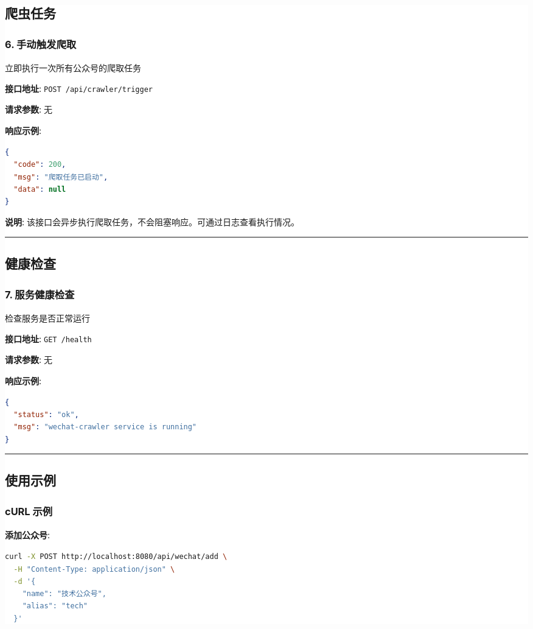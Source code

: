 
## 爬虫任务

### 6. 手动触发爬取

立即执行一次所有公众号的爬取任务

**接口地址**: `POST /api/crawler/trigger`

**请求参数**: 无

**响应示例**:

```json
{
  "code": 200,
  "msg": "爬取任务已启动",
  "data": null
}
```

**说明**: 该接口会异步执行爬取任务，不会阻塞响应。可通过日志查看执行情况。

---

## 健康检查

### 7. 服务健康检查

检查服务是否正常运行

**接口地址**: `GET /health`

**请求参数**: 无

**响应示例**:

```json
{
  "status": "ok",
  "msg": "wechat-crawler service is running"
}
```

---

## 使用示例

### cURL 示例

**添加公众号**:

```bash
curl -X POST http://localhost:8080/api/wechat/add \
  -H "Content-Type: application/json" \
  -d '{
    "name": "技术公众号",
    "alias": "tech"
  }'
```
